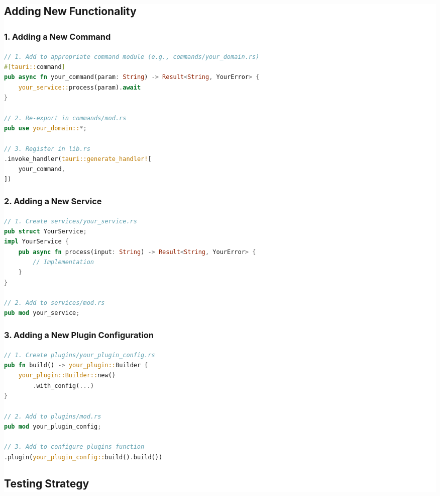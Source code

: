 ## Adding New Functionality

### 1. Adding a New Command

```rust
// 1. Add to appropriate command module (e.g., commands/your_domain.rs)
#[tauri::command]
pub async fn your_command(param: String) -> Result<String, YourError> {
    your_service::process(param).await
}

// 2. Re-export in commands/mod.rs
pub use your_domain::*;

// 3. Register in lib.rs
.invoke_handler(tauri::generate_handler![
    your_command,
])
```

### 2. Adding a New Service

```rust
// 1. Create services/your_service.rs
pub struct YourService;
impl YourService {
    pub async fn process(input: String) -> Result<String, YourError> {
        // Implementation
    }
}

// 2. Add to services/mod.rs
pub mod your_service;
```

### 3. Adding a New Plugin Configuration

```rust
// 1. Create plugins/your_plugin_config.rs
pub fn build() -> your_plugin::Builder {
    your_plugin::Builder::new()
        .with_config(...)
}

// 2. Add to plugins/mod.rs
pub mod your_plugin_config;

// 3. Add to configure_plugins function
.plugin(your_plugin_config::build().build())
```

## Testing Strategy
